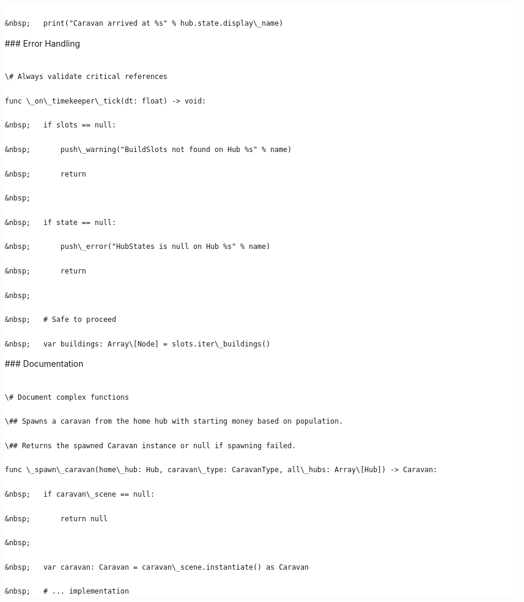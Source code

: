```gdscript

&nbsp;   print("Caravan arrived at %s" % hub.state.display\_name)

```



\### Error Handling

```gdscript

\# Always validate critical references

func \_on\_timekeeper\_tick(dt: float) -> void:

&nbsp;   if slots == null:

&nbsp;       push\_warning("BuildSlots not found on Hub %s" % name)

&nbsp;       return

&nbsp;   

&nbsp;   if state == null:

&nbsp;       push\_error("HubStates is null on Hub %s" % name)

&nbsp;       return

&nbsp;   

&nbsp;   # Safe to proceed

&nbsp;   var buildings: Array\[Node] = slots.iter\_buildings()

```



\### Documentation

```gdscript

\# Document complex functions

\## Spawns a caravan from the home hub with starting money based on population.

\## Returns the spawned Caravan instance or null if spawning failed.

func \_spawn\_caravan(home\_hub: Hub, caravan\_type: CaravanType, all\_hubs: Array\[Hub]) -> Caravan:

&nbsp;   if caravan\_scene == null:

&nbsp;       return null

&nbsp;   

&nbsp;   var caravan: Caravan = caravan\_scene.instantiate() as Caravan

&nbsp;   # ... implementation

```
